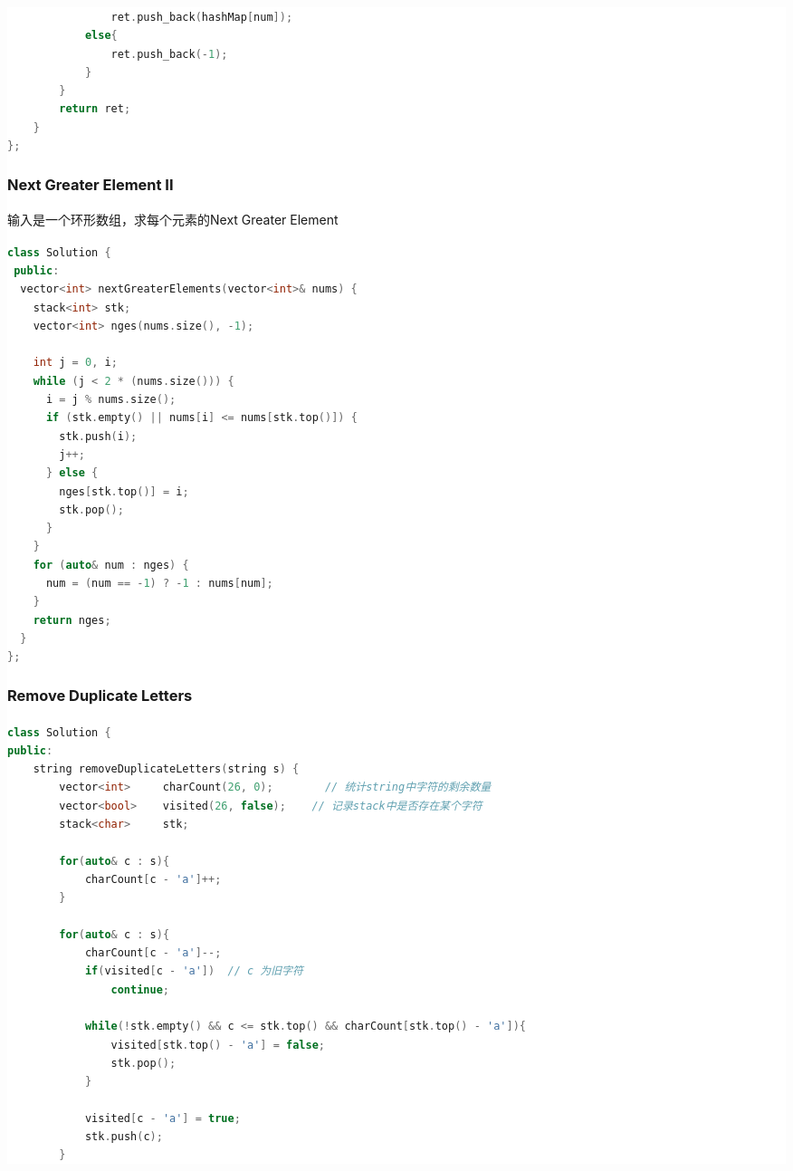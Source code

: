 ```c++
                ret.push_back(hashMap[num]);
            else{
                ret.push_back(-1);
            }
        }
        return ret;
    }
};
```
### Next Greater Element II
输入是一个环形数组，求每个元素的Next Greater Element
```c++
class Solution {
 public:
  vector<int> nextGreaterElements(vector<int>& nums) {
    stack<int> stk;
    vector<int> nges(nums.size(), -1);

    int j = 0, i;
    while (j < 2 * (nums.size())) {
      i = j % nums.size();
      if (stk.empty() || nums[i] <= nums[stk.top()]) {
        stk.push(i);
        j++;
      } else {
        nges[stk.top()] = i;
        stk.pop();
      }
    }
    for (auto& num : nges) {
      num = (num == -1) ? -1 : nums[num];
    }
    return nges;
  }
};
```
### Remove Duplicate Letters
```c++
class Solution {
public:
    string removeDuplicateLetters(string s) {
        vector<int>     charCount(26, 0);        // 统计string中字符的剩余数量
        vector<bool>    visited(26, false);    // 记录stack中是否存在某个字符
        stack<char>     stk;
        
        for(auto& c : s){
            charCount[c - 'a']++;
        }
        
        for(auto& c : s){
            charCount[c - 'a']--;
            if(visited[c - 'a'])  // c 为旧字符
                continue;
          
            while(!stk.empty() && c <= stk.top() && charCount[stk.top() - 'a']){
                visited[stk.top() - 'a'] = false;
                stk.pop();
            }
            
            visited[c - 'a'] = true;
            stk.push(c);
        }
```